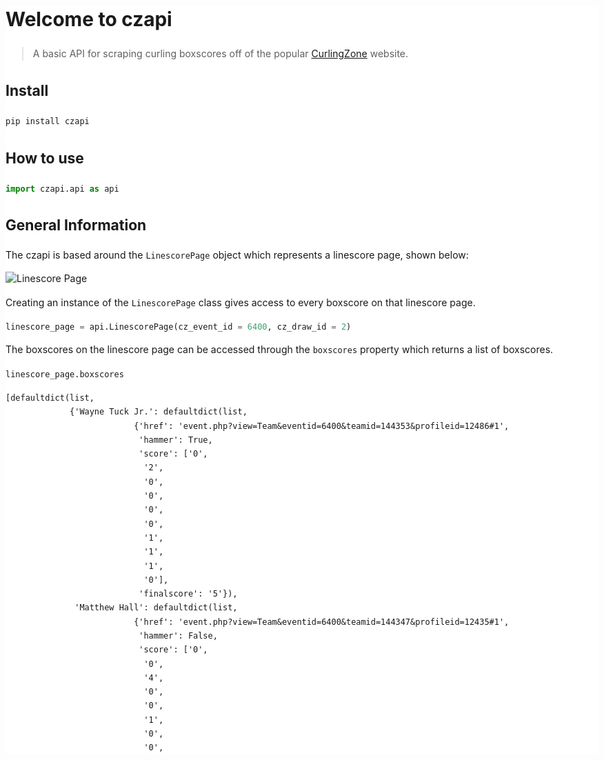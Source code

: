 # Welcome to czapi
> A basic API for scraping curling boxscores off of the popular <a href='https://www.curlingzone.com'>CurlingZone</a> website. 


## Install

```
pip install czapi
```

## How to use

```python
import czapi.api as api
```

## General Information
The czapi is based around the `LinescorePage` object which represents a linescore page, shown below:

![Linescore Page](nbs\imgs\game_by_event_draw_game_number.png)

Creating an instance of the `LinescorePage` class gives access to every boxscore on that linescore page.

```python
linescore_page = api.LinescorePage(cz_event_id = 6400, cz_draw_id = 2)
```

The boxscores on the linescore page can be accessed through the `boxscores` property which returns a list of boxscores.

```python
linescore_page.boxscores
```




    [defaultdict(list,
                 {'Wayne Tuck Jr.': defaultdict(list,
                              {'href': 'event.php?view=Team&eventid=6400&teamid=144353&profileid=12486#1',
                               'hammer': True,
                               'score': ['0',
                                '2',
                                '0',
                                '0',
                                '0',
                                '0',
                                '1',
                                '1',
                                '1',
                                '0'],
                               'finalscore': '5'}),
                  'Matthew Hall': defaultdict(list,
                              {'href': 'event.php?view=Team&eventid=6400&teamid=144347&profileid=12435#1',
                               'hammer': False,
                               'score': ['0',
                                '0',
                                '4',
                                '0',
                                '0',
                                '1',
                                '0',
                                '0',
